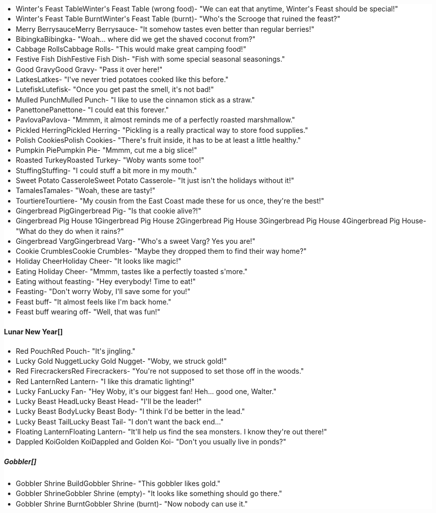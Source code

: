 * Winter's Feast TableWinter's Feast Table (wrong food)- "We can eat that anytime, Winter's Feast should be special!"
* Winter's Feast Table BurntWinter's Feast Table (burnt)- "Who's the Scrooge that ruined the feast?"
* Merry BerrysauceMerry Berrysauce- "It somehow tastes even better than regular berries!"
* BibingkaBibingka- "Woah... where did we get the shaved coconut from?"
* Cabbage RollsCabbage Rolls- "This would make great camping food!"
* Festive Fish DishFestive Fish Dish- "Fish with some special seasonal seasonings."
* Good GravyGood Gravy- "Pass it over here!"
* LatkesLatkes- "I've never tried potatoes cooked like this before."
* LutefiskLutefisk- "Once you get past the smell, it's not bad!"
* Mulled PunchMulled Punch- "I like to use the cinnamon stick as a straw."
* PanettonePanettone- "I could eat this forever."
* PavlovaPavlova- "Mmmm, it almost reminds me of a perfectly roasted marshmallow."
* Pickled HerringPickled Herring- "Pickling is a really practical way to store food supplies."
* Polish CookiesPolish Cookies- "There's fruit inside, it has to be at least a little healthy."
* Pumpkin PiePumpkin Pie- "Mmmm, cut me a big slice!"
* Roasted TurkeyRoasted Turkey- "Woby wants some too!"
* StuffingStuffing- "I could stuff a bit more in my mouth."
* Sweet Potato CasseroleSweet Potato Casserole- "It just isn't the holidays without it!"
* TamalesTamales- "Woah, these are tasty!"
* TourtiereTourtiere- "My cousin from the East Coast made these for us once, they're the best!"
* Gingerbread PigGingerbread Pig- "Is that cookie alive?!"
* Gingerbread Pig House 1Gingerbread Pig House 2Gingerbread Pig House 3Gingerbread Pig House 4Gingerbread Pig House- "What do they do when it rains?"
* Gingerbread VargGingerbread Varg- "Who's a sweet Varg? Yes you are!"
* Cookie CrumblesCookie Crumbles- "Maybe they dropped them to find their way home?"
* Holiday CheerHoliday Cheer- "It looks like magic!"
* Eating Holiday Cheer- "Mmmm, tastes like a perfectly toasted s'more."
* Eating without feasting- "Hey everybody! Time to eat!"
* Feasting- "Don't worry Woby, I'll save some for you!"
* Feast buff- "It almost feels like I'm back home."
* Feast buff wearing off- "Well, that was fun!"

#### Lunar New Year[]

* Red PouchRed Pouch- "It's jingling."
* Lucky Gold NuggetLucky Gold Nugget- "Woby, we struck gold!"
* Red FirecrackersRed Firecrackers- "You're not supposed to set those off in the woods."
* Red LanternRed Lantern- "I like this dramatic lighting!"
* Lucky FanLucky Fan- "Hey Woby, it's our biggest fan! Heh... good one, Walter."
* Lucky Beast HeadLucky Beast Head- "I'll be the leader!"
* Lucky Beast BodyLucky Beast Body- "I think I'd be better in the lead."
* Lucky Beast TailLucky Beast Tail- "I don't want the back end..."
* Floating LanternFloating Lantern- "It'll help us find the sea monsters. I know they're out there!"
* Dappled KoiGolden KoiDappled and Golden Koi- "Don't you usually live in ponds?"

##### Gobbler[]

* Gobbler Shrine BuildGobbler Shrine- "This gobbler likes gold."
* Gobbler ShrineGobbler Shrine (empty)- "It looks like something should go there."
* Gobbler Shrine BurntGobbler Shrine (burnt)- "Now nobody can use it."
